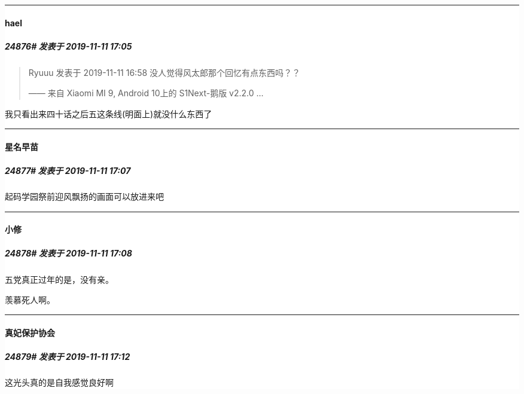 


-----

####  hael  
##### 24876#       发表于 2019-11-11 17:05



<blockquote>Ryuuu 发表于 2019-11-11 16:58
没人觉得风太郎那个回忆有点东西吗？？


—— 来自 Xiaomi MI 9, Android 10上的 S1Next-鹅版 v2.2.0 ...</blockquote>
我只看出来四十话之后五这条线(明面上)就没什么东西了







-----

####  星名早苗  
##### 24877#       发表于 2019-11-11 17:07




起码学园祭前迎风飘扬的画面可以放进来吧







-----

####  小修  
##### 24878#       发表于 2019-11-11 17:08




五党真正过年的是，没有亲。

羡慕死人啊。







-----

####  真妃保护协会  
##### 24879#       发表于 2019-11-11 17:12




这光头真的是自我感觉良好啊



